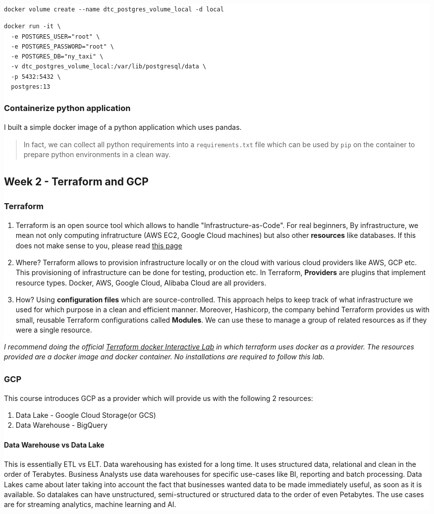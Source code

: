  
`docker volume create --name dtc_postgres_volume_local -d local`  

```
docker run -it \
  -e POSTGRES_USER="root" \
  -e POSTGRES_PASSWORD="root" \
  -e POSTGRES_DB="ny_taxi" \
  -v dtc_postgres_volume_local:/var/lib/postgresql/data \
  -p 5432:5432 \
  postgres:13
```

### **Containerize python application**
I built a simple docker image of a python application which uses pandas. 

> In fact, we can collect all python requirements into a `requirements.txt` file which can be used by `pip` on the container to prepare python environments in a clean way. 


## Week 2 - Terraform and GCP

### Terraform
1. Terraform is an open source tool which allows to handle "Infrastructure-as-Code". For real beginners, By infrastructure, we mean not only computing infratructure (AWS EC2, Google Cloud machines) but also other **resources** like databases. If this does not make sense to you, please read [this page](https://learn.hashicorp.com/tutorials/terraform/infrastructure-as-code?in=terraform/docker-get-started)

2. Where? Terraform allows to provision infrastructure locally or on the cloud with various cloud providers like AWS, GCP etc. This provisioning of infrastructure can be done for testing, production etc. In Terraform, **Providers** are plugins that implement resource types. Docker, AWS, Google Cloud, Alibaba Cloud are all providers.

3. How? Using **configuration files** which are source-controlled. This approach helps to keep track of what infrastructure we used for which purpose in a clean and efficient manner. Moreover, Hashicorp, the company behind Terraform provides us with small, reusable Terraform configurations called **Modules**. We can use these to manage a group of related resources as if they were a single resource.

*I recommend doing the official [Terraform docker Interactive Lab]() in which terraform uses docker as a provider. The resources provided are a docker image and docker container. No installations are required to follow this lab.*

### GCP
This course introduces GCP as a provider which will provide us with the following 2 resources:
1. Data Lake - Google Cloud Storage(or GCS)
2. Data Warehouse - BigQuery

#### Data Warehouse vs Data Lake

This is essentially ETL vs ELT. Data warehousing has existed for a long time. It uses structured data, relational and clean in the order of Terabytes. Business Analysts use data warehouses for specific use-cases like BI, reporting and batch processing. Data Lakes came about later taking into account the fact that businesses wanted data to be made immediately useful, as soon as it is available. So datalakes can have unstructured, semi-structured or structured data to the order of even Petabytes. The use cases are for streaming analytics, machine learning and AI.
